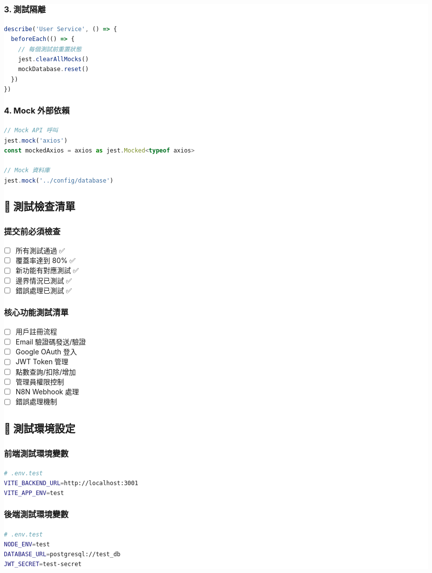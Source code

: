 ### 3. 測試隔離
```javascript
describe('User Service', () => {
  beforeEach(() => {
    // 每個測試前重置狀態
    jest.clearAllMocks()
    mockDatabase.reset()
  })
})
```

### 4. Mock 外部依賴
```javascript
// Mock API 呼叫
jest.mock('axios')
const mockedAxios = axios as jest.Mocked<typeof axios>

// Mock 資料庫
jest.mock('../config/database')
```

## 🚨 測試檢查清單

### 提交前必須檢查
- [ ] 所有測試通過 ✅
- [ ] 覆蓋率達到 80% ✅
- [ ] 新功能有對應測試 ✅
- [ ] 邊界情況已測試 ✅
- [ ] 錯誤處理已測試 ✅

### 核心功能測試清單
- [ ] 用戶註冊流程
- [ ] Email 驗證碼發送/驗證
- [ ] Google OAuth 登入
- [ ] JWT Token 管理
- [ ] 點數查詢/扣除/增加
- [ ] 管理員權限控制
- [ ] N8N Webhook 處理
- [ ] 錯誤處理機制

## 🔧 測試環境設定

### 前端測試環境變數
```bash
# .env.test
VITE_BACKEND_URL=http://localhost:3001
VITE_APP_ENV=test
```

### 後端測試環境變數
```bash
# .env.test  
NODE_ENV=test
DATABASE_URL=postgresql://test_db
JWT_SECRET=test-secret
```
